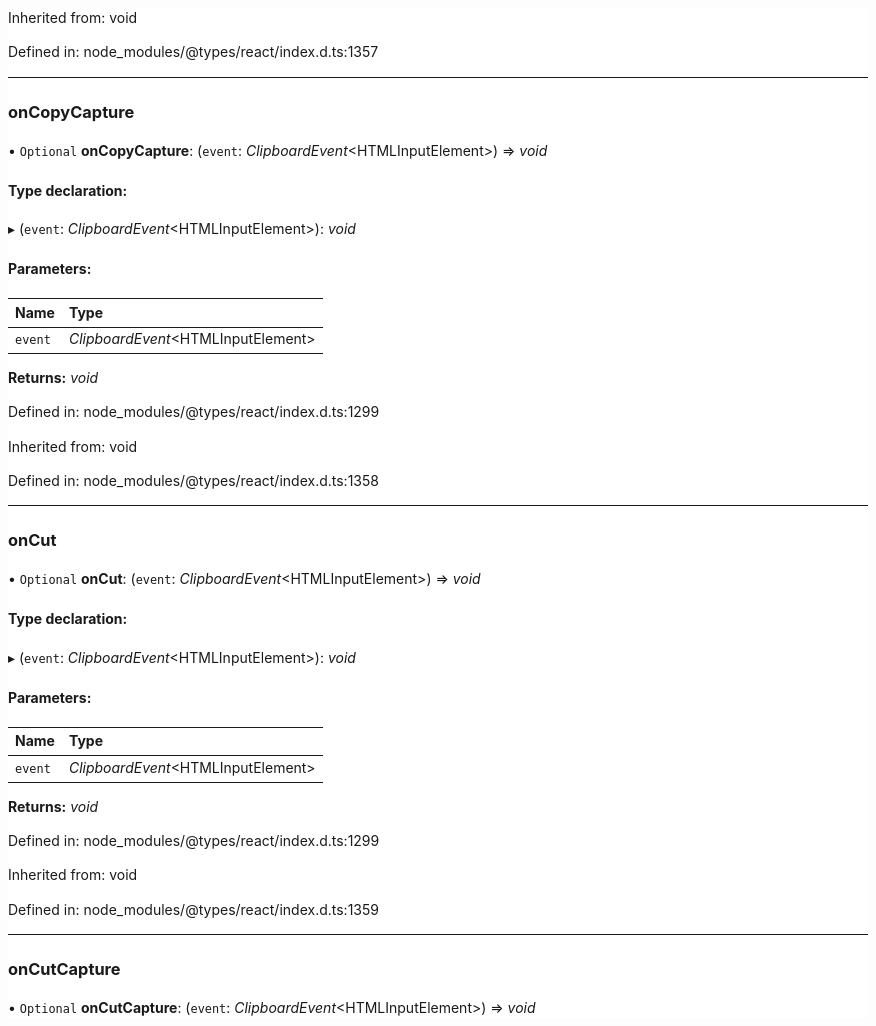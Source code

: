 Inherited from: void

Defined in: node_modules/@types/react/index.d.ts:1357

---

### onCopyCapture

• `Optional` **onCopyCapture**: (`event`: _ClipboardEvent_<HTMLInputElement\>) => _void_

#### Type declaration:

▸ (`event`: _ClipboardEvent_<HTMLInputElement\>): _void_

#### Parameters:

| Name    | Type                                |
| :------ | :---------------------------------- |
| `event` | _ClipboardEvent_<HTMLInputElement\> |

**Returns:** _void_

Defined in: node_modules/@types/react/index.d.ts:1299

Inherited from: void

Defined in: node_modules/@types/react/index.d.ts:1358

---

### onCut

• `Optional` **onCut**: (`event`: _ClipboardEvent_<HTMLInputElement\>) => _void_

#### Type declaration:

▸ (`event`: _ClipboardEvent_<HTMLInputElement\>): _void_

#### Parameters:

| Name    | Type                                |
| :------ | :---------------------------------- |
| `event` | _ClipboardEvent_<HTMLInputElement\> |

**Returns:** _void_

Defined in: node_modules/@types/react/index.d.ts:1299

Inherited from: void

Defined in: node_modules/@types/react/index.d.ts:1359

---

### onCutCapture

• `Optional` **onCutCapture**: (`event`: _ClipboardEvent_<HTMLInputElement\>) => _void_
